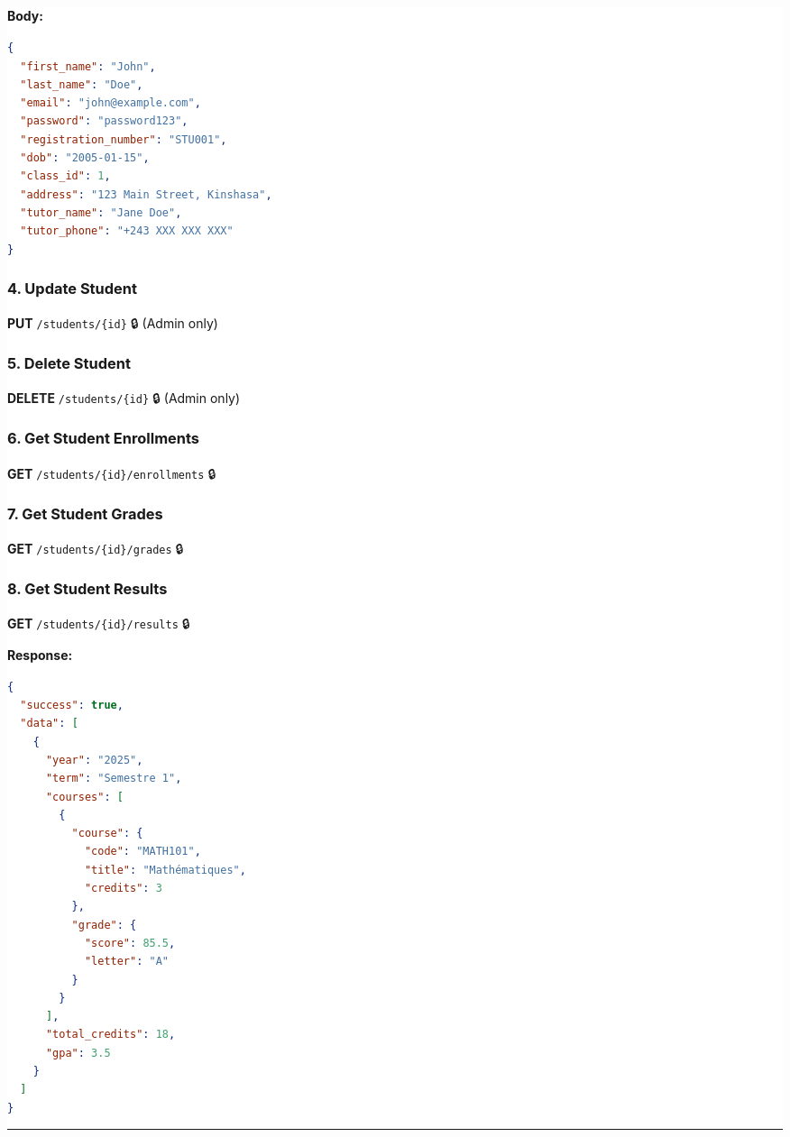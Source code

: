 **Body:**
```json
{
  "first_name": "John",
  "last_name": "Doe",
  "email": "john@example.com",
  "password": "password123",
  "registration_number": "STU001",
  "dob": "2005-01-15",
  "class_id": 1,
  "address": "123 Main Street, Kinshasa",
  "tutor_name": "Jane Doe",
  "tutor_phone": "+243 XXX XXX XXX"
}
```

### 4. Update Student
**PUT** `/students/{id}` 🔒 (Admin only)

### 5. Delete Student
**DELETE** `/students/{id}` 🔒 (Admin only)

### 6. Get Student Enrollments
**GET** `/students/{id}/enrollments` 🔒

### 7. Get Student Grades
**GET** `/students/{id}/grades` 🔒

### 8. Get Student Results
**GET** `/students/{id}/results` 🔒

**Response:**
```json
{
  "success": true,
  "data": [
    {
      "year": "2025",
      "term": "Semestre 1",
      "courses": [
        {
          "course": {
            "code": "MATH101",
            "title": "Mathématiques",
            "credits": 3
          },
          "grade": {
            "score": 85.5,
            "letter": "A"
          }
        }
      ],
      "total_credits": 18,
      "gpa": 3.5
    }
  ]
}
```

---